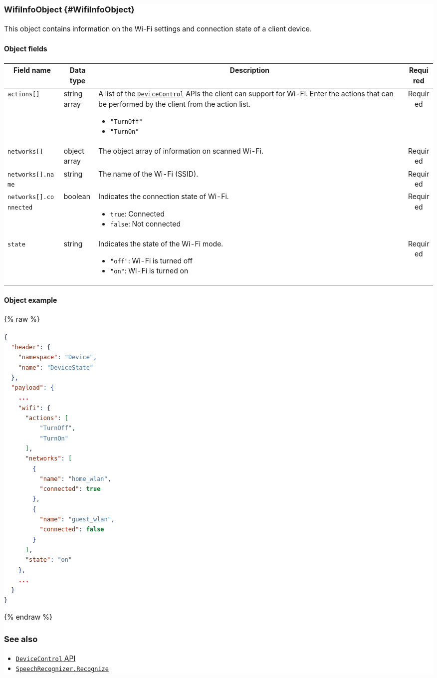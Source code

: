 ### WifiInfoObject {#WifiInfoObject}
This object contains information on the Wi-Fi settings and connection state of a client device.

#### Object fields

| Field name       | Data type    | Description                     | Required |
|---------------|---------|-----------------------------|:---------:|
| `actions[]`            | string array | A list of the [`DeviceControl`](/CIC/References/CICInterface/DeviceControl.md) APIs the client can support for Wi-Fi. Enter the actions that can be performed by the client from the action list. <ul><li><code>"TurnOff"</code></li><li><code>"TurnOn"</code></li></ul> | Required |
| `networks[]`           | object array | The object array of information on scanned Wi-Fi. | Required |
| `networks[].name`      | string       | The name of the Wi-Fi (SSID).               | Required |
| `networks[].connected` | boolean      | Indicates the connection state of Wi-Fi. <ul><li><code>true</code>: Connected</li><li><code>false</code>: Not connected</li></ul> | Required |
| `state`                | string       | Indicates the state of the Wi-Fi mode. <ul><li><code>"off"</code>: Wi-Fi is turned off</li><li><code>"on"</code>: Wi-Fi is turned on</li></ul> | Required |

#### Object example

{% raw %}

```json
{
  "header": {
    "namespace": "Device",
    "name": "DeviceState"
  },
  "payload": {
    ...
    "wifi": {
      "actions": [
          "TurnOff",
          "TurnOn"
      ],
      "networks": [
        {
          "name": "home_wlan",
          "connected": true
        },
        {
          "name": "guest_wlan",
          "connected": false
        }
      ],
      "state": "on"
    },
    ...
  }
}
```

{% endraw %}

### See also
* [`DeviceControl` API](/CIC/References/CICInterface/DeviceControl.md)
* [`SpeechRecognizer.Recognize`](/CIC/References/CICInterface/SpeechRecognizer.md#Recognize)
